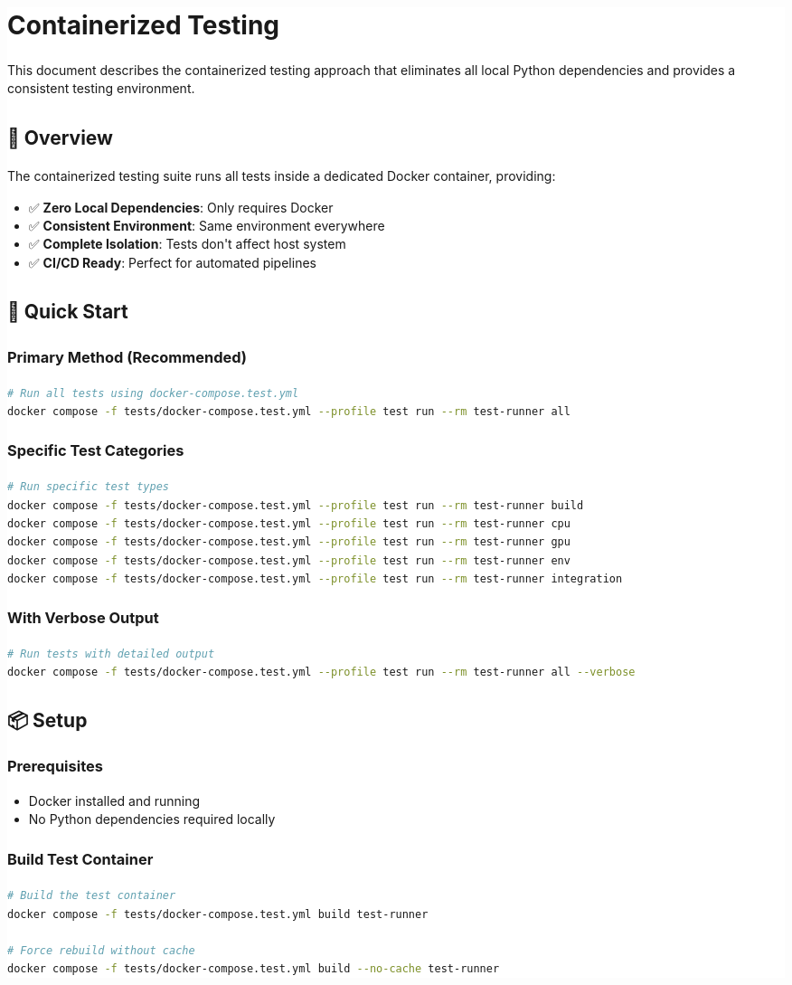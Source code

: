 # Containerized Testing

This document describes the containerized testing approach that eliminates all local Python dependencies and provides a consistent testing environment.

## 🎯 **Overview**

The containerized testing suite runs all tests inside a dedicated Docker container, providing:

- ✅ **Zero Local Dependencies**: Only requires Docker
- ✅ **Consistent Environment**: Same environment everywhere
- ✅ **Complete Isolation**: Tests don't affect host system
- ✅ **CI/CD Ready**: Perfect for automated pipelines

## 🚀 **Quick Start**

### **Primary Method (Recommended)**
```bash
# Run all tests using docker-compose.test.yml
docker compose -f tests/docker-compose.test.yml --profile test run --rm test-runner all
```

### **Specific Test Categories**
```bash
# Run specific test types
docker compose -f tests/docker-compose.test.yml --profile test run --rm test-runner build
docker compose -f tests/docker-compose.test.yml --profile test run --rm test-runner cpu
docker compose -f tests/docker-compose.test.yml --profile test run --rm test-runner gpu
docker compose -f tests/docker-compose.test.yml --profile test run --rm test-runner env
docker compose -f tests/docker-compose.test.yml --profile test run --rm test-runner integration
```

### **With Verbose Output**
```bash
# Run tests with detailed output
docker compose -f tests/docker-compose.test.yml --profile test run --rm test-runner all --verbose
```

## 📦 **Setup**

### **Prerequisites**
- Docker installed and running
- No Python dependencies required locally

### **Build Test Container**
```bash
# Build the test container
docker compose -f tests/docker-compose.test.yml build test-runner

# Force rebuild without cache
docker compose -f tests/docker-compose.test.yml build --no-cache test-runner
```
